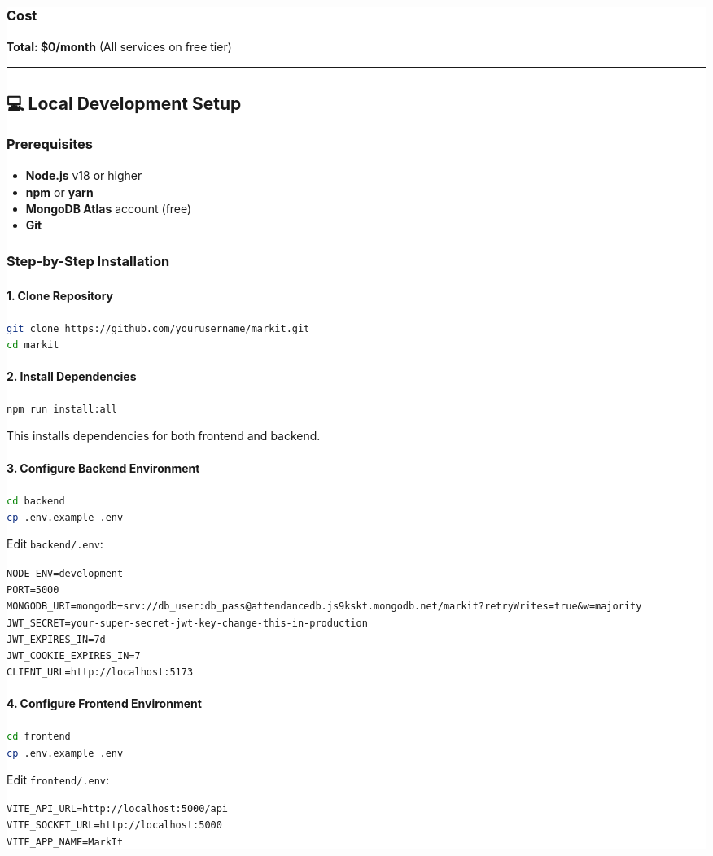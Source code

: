 ### Cost
**Total: $0/month** (All services on free tier)

---

## 💻 Local Development Setup

### Prerequisites
- **Node.js** v18 or higher
- **npm** or **yarn**
- **MongoDB Atlas** account (free)
- **Git**

### Step-by-Step Installation

#### 1. Clone Repository
```bash
git clone https://github.com/yourusername/markit.git
cd markit
```

#### 2. Install Dependencies
```bash
npm run install:all
```

This installs dependencies for both frontend and backend.

#### 3. Configure Backend Environment
```bash
cd backend
cp .env.example .env
```

Edit `backend/.env`:
```env
NODE_ENV=development
PORT=5000
MONGODB_URI=mongodb+srv://db_user:db_pass@attendancedb.js9kskt.mongodb.net/markit?retryWrites=true&w=majority
JWT_SECRET=your-super-secret-jwt-key-change-this-in-production
JWT_EXPIRES_IN=7d
JWT_COOKIE_EXPIRES_IN=7
CLIENT_URL=http://localhost:5173
```

#### 4. Configure Frontend Environment
```bash
cd frontend
cp .env.example .env
```

Edit `frontend/.env`:
```env
VITE_API_URL=http://localhost:5000/api
VITE_SOCKET_URL=http://localhost:5000
VITE_APP_NAME=MarkIt
```
